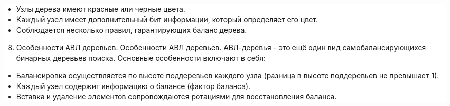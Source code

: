 
- Узлы дерева имеют красные или черные цвета.
- Каждый узел имеет дополнительный бит информации, который определяет его цвет.
- Соблюдается несколько правил, гарантирующих баланс дерева.
8. Особенности АВЛ деревьев.
Особенности АВЛ деревьев. АВЛ-деревья - это ещё один вид самобалансирующихся бинарных деревьев поиска. Основные особенности включают в себя:

- Балансировка осуществляется по высоте поддеревьев каждого узла (разница в высоте поддеревьев не превышает 1).
- Каждый узел содержит информацию о балансе (фактор баланса).
- Вставка и удаление элементов сопровождаются ротациями для восстановления баланса.



